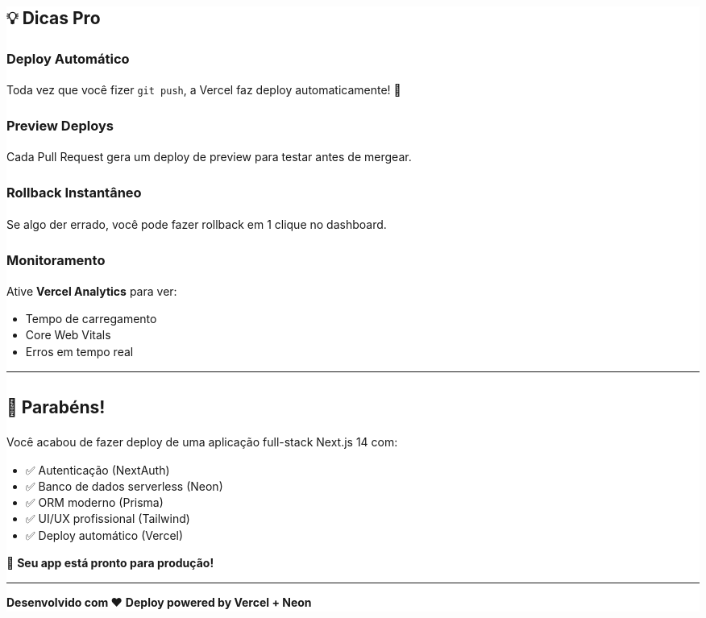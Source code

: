 
## 💡 Dicas Pro

### Deploy Automático

Toda vez que você fizer `git push`, a Vercel faz deploy automaticamente! 🎯

### Preview Deploys

Cada Pull Request gera um deploy de preview para testar antes de mergear.

### Rollback Instantâneo

Se algo der errado, você pode fazer rollback em 1 clique no dashboard.

### Monitoramento

Ative **Vercel Analytics** para ver:

- Tempo de carregamento
- Core Web Vitals
- Erros em tempo real

---

## 🎊 Parabéns!

Você acabou de fazer deploy de uma aplicação full-stack Next.js 14 com:

- ✅ Autenticação (NextAuth)
- ✅ Banco de dados serverless (Neon)
- ✅ ORM moderno (Prisma)
- ✅ UI/UX profissional (Tailwind)
- ✅ Deploy automático (Vercel)

🚀 **Seu app está pronto para produção!**

---

**Desenvolvido com ❤️**
**Deploy powered by Vercel + Neon**
